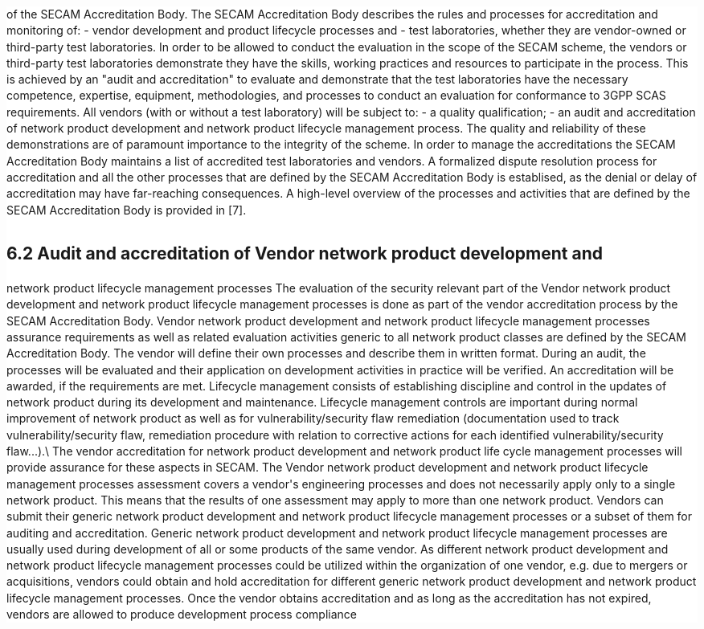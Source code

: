 of the SECAM Accreditation Body.
The SECAM Accreditation Body describes the rules and processes for
accreditation and monitoring of:
\- vendor development and product lifecycle processes and
\- test laboratories, whether they are vendor-owned or third-party test
laboratories.
In order to be allowed to conduct the evaluation in the scope of the SECAM
scheme, the vendors or third-party test laboratories demonstrate they have the
skills, working practices and resources to participate in the process. This is
achieved by an \"audit and accreditation\" to evaluate and demonstrate that
the test laboratories have the necessary competence, expertise, equipment,
methodologies, and processes to conduct an evaluation for conformance to 3GPP
SCAS requirements.
All vendors (with or without a test laboratory) will be subject to:
\- a quality qualification;
\- an audit and accreditation of network product development and network
product lifecycle management process.
The quality and reliability of these demonstrations are of paramount
importance to the integrity of the scheme.
In order to manage the accreditations the SECAM Accreditation Body maintains a
list of accredited test laboratories and vendors.
A formalized dispute resolution process for accreditation and all the other
processes that are defined by the SECAM Accreditation Body is establised, as
the denial or delay of accreditation may have far-reaching consequences.
A high-level overview of the processes and activities that are defined by the
SECAM Accreditation Body is provided in [7].
## 6.2 Audit and accreditation of Vendor network product development and
network product lifecycle management processes
The evaluation of the security relevant part of the Vendor network product
development and network product lifecycle management processes is done as part
of the vendor accreditation process by the SECAM Accreditation Body.
Vendor network product development and network product lifecycle management
processes assurance requirements as well as related evaluation activities
generic to all network product classes are defined by the SECAM Accreditation
Body. The vendor will define their own processes and describe them in written
format. During an audit, the processes will be evaluated and their application
on development activities in practice will be verified. An accreditation will
be awarded, if the requirements are met.
Lifecycle management consists of establishing discipline and control in the
updates of network product during its development and maintenance. Lifecycle
management controls are important during normal improvement of network product
as well as for vulnerability/security flaw remediation (documentation used to
track vulnerability/security flaw, remediation procedure with relation to
corrective actions for each identified vulnerability/security flaw...).\ The
vendor accreditation for network product development and network product life
cycle management processes will provide assurance for these aspects in SECAM.
The Vendor network product development and network product lifecycle
management processes assessment covers a vendor\'s engineering processes and
does not necessarily apply only to a single network product. This means that
the results of one assessment may apply to more than one network product.
Vendors can submit their generic network product development and network
product lifecycle management processes or a subset of them for auditing and
accreditation. Generic network product development and network product
lifecycle management processes are usually used during development of all or
some products of the same vendor. As different network product development and
network product lifecycle management processes could be utilized within the
organization of one vendor, e.g. due to mergers or acquisitions, vendors could
obtain and hold accreditation for different generic network product
development and network product lifecycle management processes.
Once the vendor obtains accreditation and as long as the accreditation has not
expired, vendors are allowed to produce development process compliance